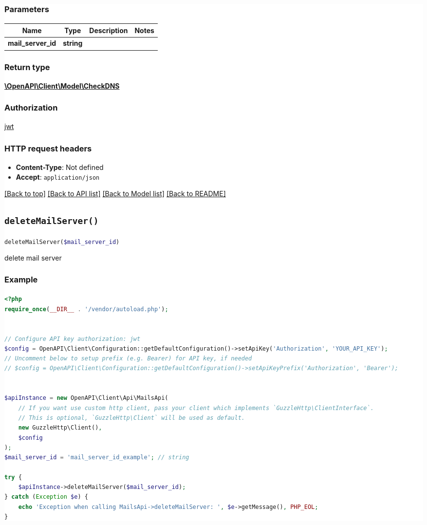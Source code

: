 
### Parameters

| Name | Type | Description  | Notes |
| ------------- | ------------- | ------------- | ------------- |
| **mail_server_id** | **string**|  | |

### Return type

[**\OpenAPI\Client\Model\CheckDNS**](../Model/CheckDNS.md)

### Authorization

[jwt](../../README.md#jwt)

### HTTP request headers

- **Content-Type**: Not defined
- **Accept**: `application/json`

[[Back to top]](#) [[Back to API list]](../../README.md#endpoints)
[[Back to Model list]](../../README.md#models)
[[Back to README]](../../README.md)

## `deleteMailServer()`

```php
deleteMailServer($mail_server_id)
```

delete mail server

### Example

```php
<?php
require_once(__DIR__ . '/vendor/autoload.php');


// Configure API key authorization: jwt
$config = OpenAPI\Client\Configuration::getDefaultConfiguration()->setApiKey('Authorization', 'YOUR_API_KEY');
// Uncomment below to setup prefix (e.g. Bearer) for API key, if needed
// $config = OpenAPI\Client\Configuration::getDefaultConfiguration()->setApiKeyPrefix('Authorization', 'Bearer');


$apiInstance = new OpenAPI\Client\Api\MailsApi(
    // If you want use custom http client, pass your client which implements `GuzzleHttp\ClientInterface`.
    // This is optional, `GuzzleHttp\Client` will be used as default.
    new GuzzleHttp\Client(),
    $config
);
$mail_server_id = 'mail_server_id_example'; // string

try {
    $apiInstance->deleteMailServer($mail_server_id);
} catch (Exception $e) {
    echo 'Exception when calling MailsApi->deleteMailServer: ', $e->getMessage(), PHP_EOL;
}
```
